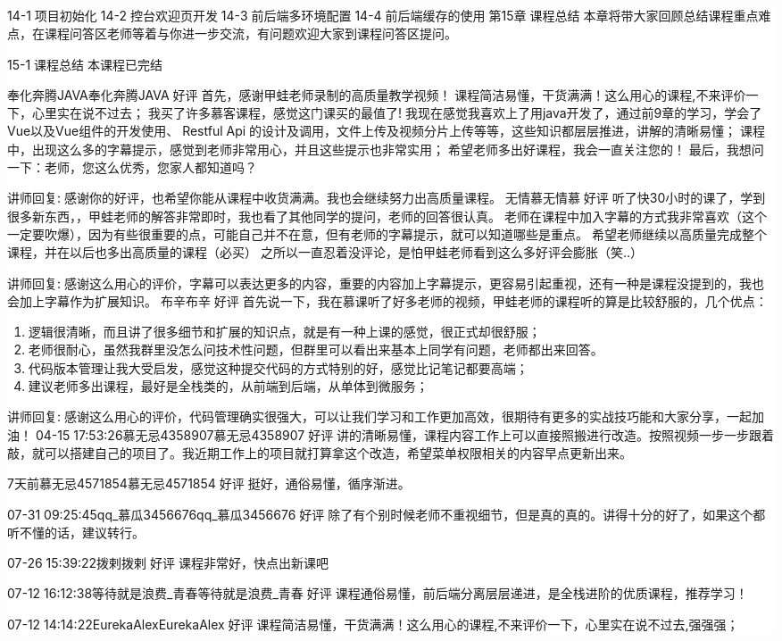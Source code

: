  14-1 项目初始化
 14-2 控台欢迎页开发
 14-3 前后端多环境配置
 14-4 前后端缓存的使用
第15章 课程总结
本章将带大家回顾总结课程重点难点，在课程问答区老师等着与你进一步交流，有问题欢迎大家到课程问答区提问。

 15-1 课程总结
本课程已完结

奉化奔腾JAVA奉化奔腾JAVA  好评
首先，感谢甲蛙老师录制的高质量教学视频！
课程简洁易懂，干货满满！这么用心的课程,不来评价一下，心里实在说不过去；
我买了许多慕客课程，感觉这门课买的最值了!
我现在感觉我喜欢上了用java开发了，通过前9章的学习，学会了Vue以及Vue组件的开发使用、
Restful Api 的设计及调用，文件上传及视频分片上传等等，这些知识都层层推进，讲解的清晰易懂；
课程中，出现这么多的字幕提示，感觉到老师非常用心，并且这些提示也非常实用；
希望老师多出好课程，我会一直关注您的！
最后，我想问一下：老师，您这么优秀，您家人都知道吗？

讲师回复:
感谢你的好评，也希望你能从课程中收货满满。我也会继续努力出高质量课程。
无情慕无情慕  好评
听了快30小时的课了，学到很多新东西，，甲蛙老师的解答非常即时，我也看了其他同学的提问，老师的回答很认真。
老师在课程中加入字幕的方式我非常喜欢（这个一定要吹爆），因为有些很重要的点，可能自己并不在意，但有老师的字幕提示，就可以知道哪些是重点。
希望老师继续以高质量完成整个课程，并在以后也多出高质量的课程（必买）
之所以一直忍着没评论，是怕甲蛙老师看到这么多好评会膨胀（笑..）

讲师回复:
感谢这么用心的评价，字幕可以表达更多的内容，重要的内容加上字幕提示，更容易引起重视，还有一种是课程没提到的，我也会加上字幕作为扩展知识。
布辛布辛  好评
首先说一下，我在慕课听了好多老师的视频，甲蛙老师的课程听的算是比较舒服的，几个优点：
1. 逻辑很清晰，而且讲了很多细节和扩展的知识点，就是有一种上课的感觉，很正式却很舒服；
2. 老师很耐心，虽然我群里没怎么问技术性问题，但群里可以看出来基本上同学有问题，老师都出来回答。
3. 代码版本管理让我大受启发，感觉这种提交代码的方式特别的好，感觉比记笔记都要高端；
4. 建议老师多出课程，最好是全栈类的，从前端到后端，从单体到微服务；

讲师回复:
感谢这么用心的评价，代码管理确实很强大，可以让我们学习和工作更加高效，很期待有更多的实战技巧能和大家分享，一起加油！
04-15 17:53:26慕无忌4358907慕无忌4358907  好评
讲的清晰易懂，课程内容工作上可以直接照搬进行改造。按照视频一步一步跟着敲，就可以搭建自己的项目了。我近期工作上的项目就打算拿这个改造，希望菜单权限相关的内容早点更新出来。

7天前慕无忌4571854慕无忌4571854  好评
挺好，通俗易懂，循序渐进。

07-31 09:25:45qq_慕瓜3456676qq_慕瓜3456676  好评
除了有个别时候老师不重视细节，但是真的真的。讲得十分的好了，如果这个都听不懂的话，建议转行。

07-26 15:39:22拨剌拨剌  好评
课程非常好，快点出新课吧

07-12 16:12:38等待就是浪费_青春等待就是浪费_青春  好评
课程通俗易懂，前后端分离层层递进，是全栈进阶的优质课程，推荐学习！

07-12 14:14:22EurekaAlexEurekaAlex  好评
课程简洁易懂，干货满满！这么用心的课程,不来评价一下，心里实在说不过去,强强强；
